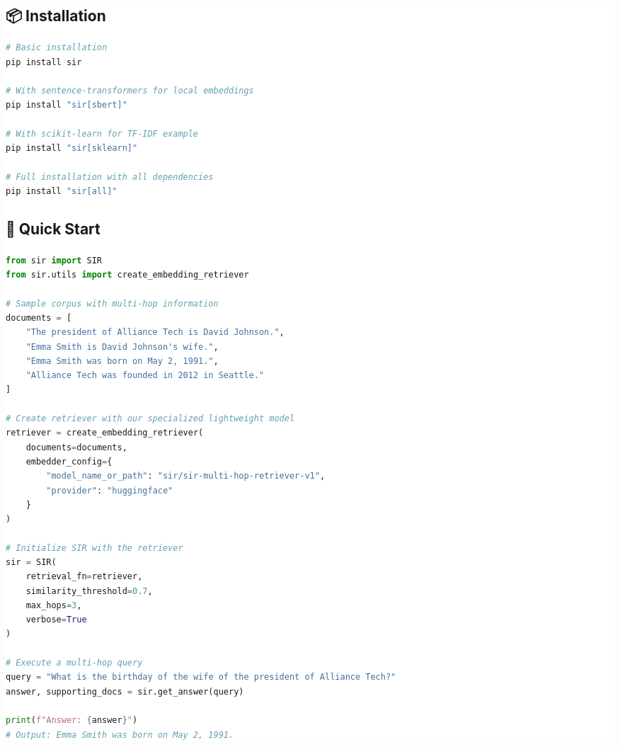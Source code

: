 ## 📦 Installation

```bash
# Basic installation
pip install sir

# With sentence-transformers for local embeddings
pip install "sir[sbert]"

# With scikit-learn for TF-IDF example
pip install "sir[sklearn]"

# Full installation with all dependencies
pip install "sir[all]"
```

## 🚀 Quick Start

```python
from sir import SIR
from sir.utils import create_embedding_retriever

# Sample corpus with multi-hop information
documents = [
    "The president of Alliance Tech is David Johnson.",
    "Emma Smith is David Johnson's wife.",
    "Emma Smith was born on May 2, 1991.",
    "Alliance Tech was founded in 2012 in Seattle."
]

# Create retriever with our specialized lightweight model
retriever = create_embedding_retriever(
    documents=documents,
    embedder_config={
        "model_name_or_path": "sir/sir-multi-hop-retriever-v1",
        "provider": "huggingface"
    }
)

# Initialize SIR with the retriever
sir = SIR(
    retrieval_fn=retriever,
    similarity_threshold=0.7,
    max_hops=3,
    verbose=True
)

# Execute a multi-hop query
query = "What is the birthday of the wife of the president of Alliance Tech?"
answer, supporting_docs = sir.get_answer(query)

print(f"Answer: {answer}")
# Output: Emma Smith was born on May 2, 1991.
```
